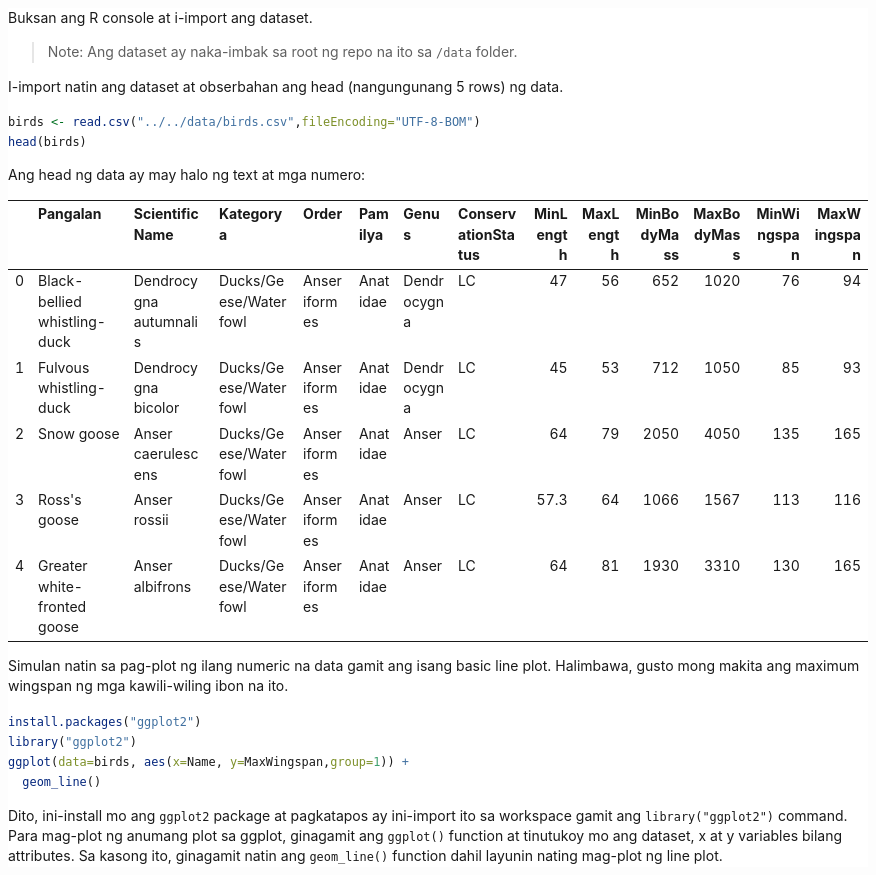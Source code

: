 Buksan ang R console at i-import ang dataset.  
> Note: Ang dataset ay naka-imbak sa root ng repo na ito sa `/data` folder.

I-import natin ang dataset at obserbahan ang head (nangungunang 5 rows) ng data.

```r
birds <- read.csv("../../data/birds.csv",fileEncoding="UTF-8-BOM")
head(birds)
```  
Ang head ng data ay may halo ng text at mga numero:

|      | Pangalan                      | ScientificName         | Kategorya             | Order        | Pamilya  | Genus       | ConservationStatus | MinLength | MaxLength | MinBodyMass | MaxBodyMass | MinWingspan | MaxWingspan |
| ---: | :---------------------------- | :--------------------- | :-------------------- | :----------- | :------- | :---------- | :----------------- | --------: | --------: | ----------: | ----------: | ----------: | ----------: |
|    0 | Black-bellied whistling-duck | Dendrocygna autumnalis | Ducks/Geese/Waterfowl | Anseriformes | Anatidae | Dendrocygna | LC                 |        47 |        56 |         652 |        1020 |          76 |          94 |
|    1 | Fulvous whistling-duck       | Dendrocygna bicolor    | Ducks/Geese/Waterfowl | Anseriformes | Anatidae | Dendrocygna | LC                 |        45 |        53 |         712 |        1050 |          85 |          93 |
|    2 | Snow goose                   | Anser caerulescens     | Ducks/Geese/Waterfowl | Anseriformes | Anatidae | Anser       | LC                 |        64 |        79 |        2050 |        4050 |         135 |         165 |
|    3 | Ross's goose                 | Anser rossii           | Ducks/Geese/Waterfowl | Anseriformes | Anatidae | Anser       | LC                 |      57.3 |        64 |        1066 |        1567 |         113 |         116 |
|    4 | Greater white-fronted goose  | Anser albifrons        | Ducks/Geese/Waterfowl | Anseriformes | Anatidae | Anser       | LC                 |        64 |        81 |        1930 |        3310 |         130 |         165 |

Simulan natin sa pag-plot ng ilang numeric na data gamit ang isang basic line plot. Halimbawa, gusto mong makita ang maximum wingspan ng mga kawili-wiling ibon na ito.

```r
install.packages("ggplot2")
library("ggplot2")
ggplot(data=birds, aes(x=Name, y=MaxWingspan,group=1)) +
  geom_line() 
```  
Dito, ini-install mo ang `ggplot2` package at pagkatapos ay ini-import ito sa workspace gamit ang `library("ggplot2")` command. Para mag-plot ng anumang plot sa ggplot, ginagamit ang `ggplot()` function at tinutukoy mo ang dataset, x at y variables bilang attributes. Sa kasong ito, ginagamit natin ang `geom_line()` function dahil layunin nating mag-plot ng line plot.
